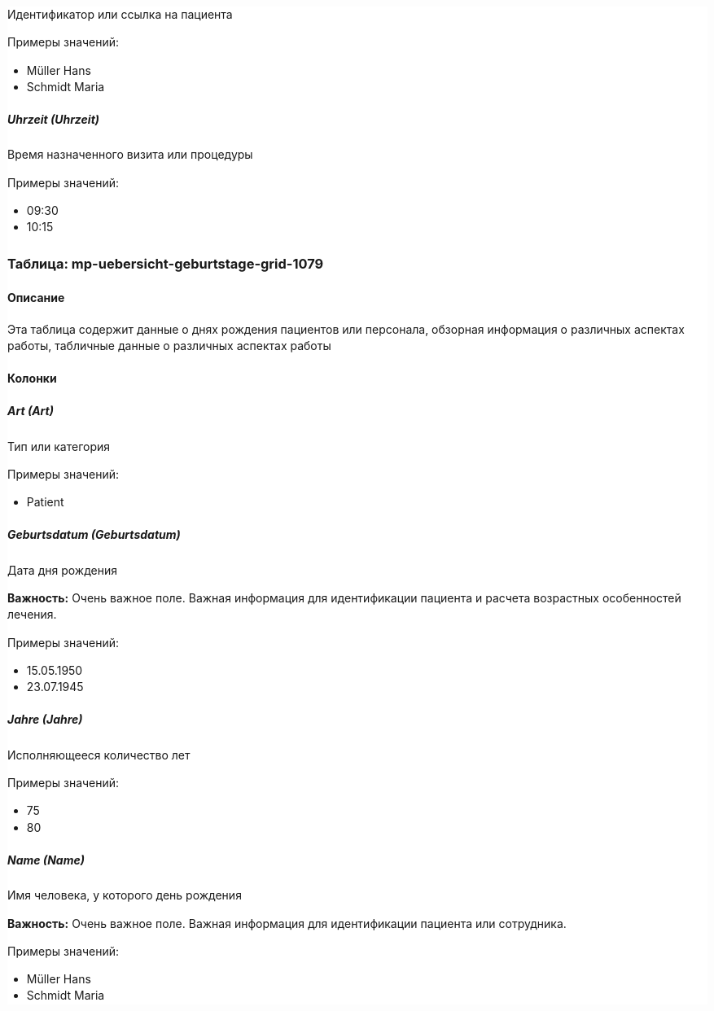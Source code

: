 Идентификатор или ссылка на пациента

Примеры значений:
- Müller Hans
- Schmidt Maria


##### Uhrzeit (Uhrzeit)

Время назначенного визита или процедуры

Примеры значений:
- 09:30
- 10:15

### Таблица: mp-uebersicht-geburtstage-grid-1079

#### Описание

Эта таблица содержит данные о днях рождения пациентов или персонала, обзорная информация о различных аспектах работы, табличные данные о различных аспектах работы

#### Колонки

##### Art (Art)

Тип или категория

Примеры значений:
- Patient


##### Geburtsdatum (Geburtsdatum)

Дата дня рождения

**Важность:** Очень важное поле. Важная информация для идентификации пациента и расчета возрастных особенностей лечения.

Примеры значений:
- 15.05.1950
- 23.07.1945


##### Jahre (Jahre)

Исполняющееся количество лет

Примеры значений:
- 75
- 80


##### Name (Name)

Имя человека, у которого день рождения

**Важность:** Очень важное поле. Важная информация для идентификации пациента или сотрудника.

Примеры значений:
- Müller Hans
- Schmidt Maria
